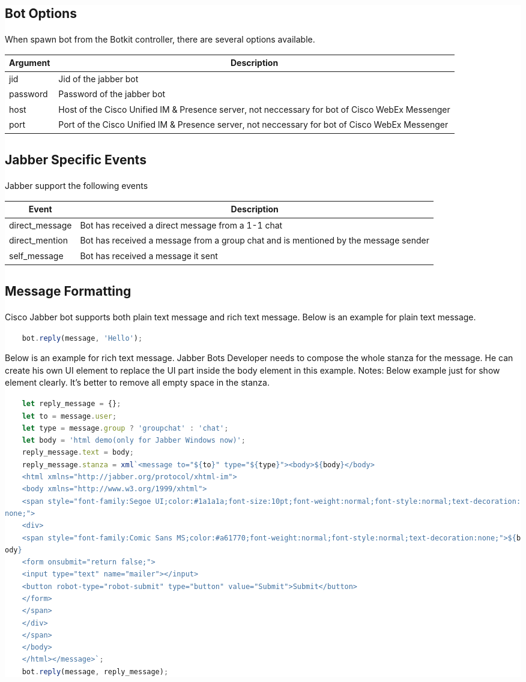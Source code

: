 ## Bot Options ##
When spawn bot from the Botkit controller, there are several options available.

| Argument | Description
|--- |---
| jid | Jid of the jabber bot 
| password | Password of the jabber bot
| host | Host of the Cisco Unified IM & Presence server, not neccessary for bot of Cisco WebEx Messenger
| port | Port of the Cisco Unified IM & Presence server, not neccessary for bot of Cisco WebEx Messenger

## Jabber Specific Events ##
Jabber support the following events

| Event | Description
|--- |---
| direct_message | Bot has received a direct message from a 1-1 chat
| direct_mention | Bot has received a message from a group chat and is mentioned by the message sender
| self_message | Bot has received a message it sent

## Message Formatting ##
Cisco Jabber bot supports both plain text message and rich text message.
Below is an example for plain text message.
~~~ javascript
    bot.reply(message, 'Hello');
~~~
Below is an example for rich text message.  Jabber Bots Developer needs to compose the whole stanza for the message. He can create his own UI element to replace the UI part inside the body element in this example.
Notes: Below example just for show element clearly. It’s better to remove all empty space in the stanza.

~~~ javascript
    let reply_message = {};
    let to = message.user;
    let type = message.group ? 'groupchat' : 'chat';    
    let body = 'html demo(only for Jabber Windows now)';
    reply_message.text = body;
    reply_message.stanza = xml`<message to="${to}" type="${type}"><body>${body}</body>
    <html xmlns="http://jabber.org/protocol/xhtml-im">
    <body xmlns="http://www.w3.org/1999/xhtml">
    <span style="font-family:Segoe UI;color:#1a1a1a;font-size:10pt;font-weight:normal;font-style:normal;text-decoration:none;">
    <div>	
    <span style="font-family:Comic Sans MS;color:#a61770;font-weight:normal;font-style:normal;text-decoration:none;">${body}
    <form onsubmit="return false;">
    <input type="text" name="mailer"></input>
    <button robot-type="robot-submit" type="button" value="Submit">Submit</button>
    </form>
    </span>
    </div>
    </span>
    </body>
    </html></message>`;
    bot.reply(message, reply_message);
~~~
